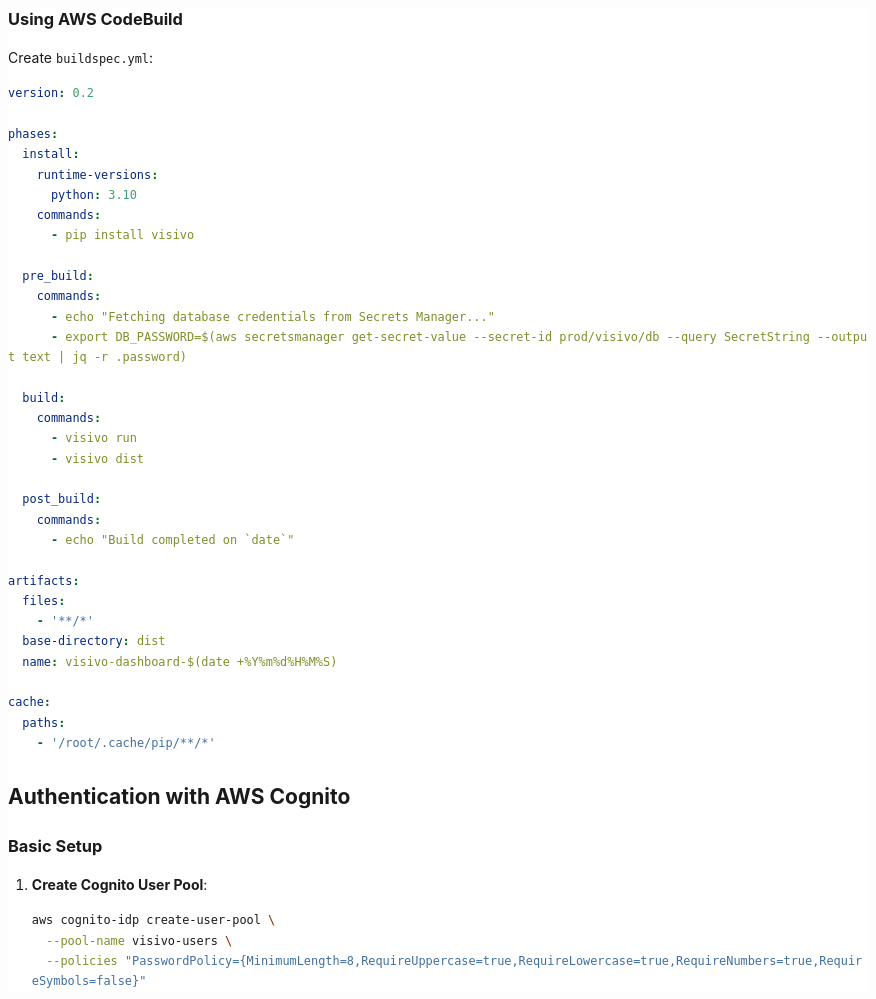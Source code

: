 ### Using AWS CodeBuild

Create `buildspec.yml`:

```yaml
version: 0.2

phases:
  install:
    runtime-versions:
      python: 3.10
    commands:
      - pip install visivo
  
  pre_build:
    commands:
      - echo "Fetching database credentials from Secrets Manager..."
      - export DB_PASSWORD=$(aws secretsmanager get-secret-value --secret-id prod/visivo/db --query SecretString --output text | jq -r .password)
  
  build:
    commands:
      - visivo run
      - visivo dist
  
  post_build:
    commands:
      - echo "Build completed on `date`"

artifacts:
  files:
    - '**/*'
  base-directory: dist
  name: visivo-dashboard-$(date +%Y%m%d%H%M%S)

cache:
  paths:
    - '/root/.cache/pip/**/*'
```

## Authentication with AWS Cognito

### Basic Setup

1. **Create Cognito User Pool**:
   ```bash
   aws cognito-idp create-user-pool \
     --pool-name visivo-users \
     --policies "PasswordPolicy={MinimumLength=8,RequireUppercase=true,RequireLowercase=true,RequireNumbers=true,RequireSymbols=false}"
   ```
